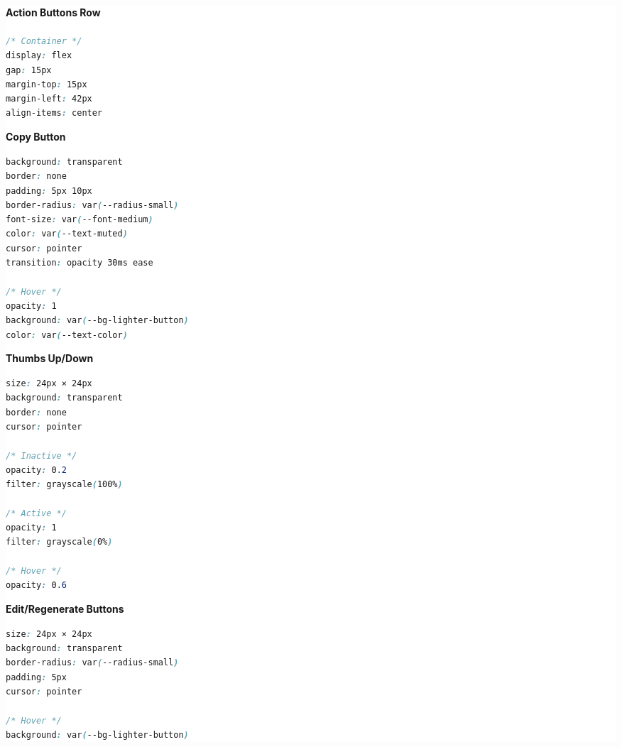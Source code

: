 #### Action Buttons Row

```css
/* Container */
display: flex
gap: 15px
margin-top: 15px
margin-left: 42px
align-items: center
```

**Copy Button**
```css
background: transparent
border: none
padding: 5px 10px
border-radius: var(--radius-small)
font-size: var(--font-medium)
color: var(--text-muted)
cursor: pointer
transition: opacity 30ms ease

/* Hover */
opacity: 1
background: var(--bg-lighter-button)
color: var(--text-color)
```

**Thumbs Up/Down**
```css
size: 24px × 24px
background: transparent
border: none
cursor: pointer

/* Inactive */
opacity: 0.2
filter: grayscale(100%)

/* Active */
opacity: 1
filter: grayscale(0%)

/* Hover */
opacity: 0.6
```

**Edit/Regenerate Buttons**
```css
size: 24px × 24px
background: transparent
border-radius: var(--radius-small)
padding: 5px
cursor: pointer

/* Hover */
background: var(--bg-lighter-button)
```
